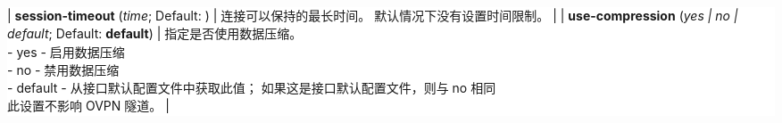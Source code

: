 | **session-timeout** (_time_; Default: )                                                                                                                                                                                                                                                                                                                                                                                                                                                                                                                                                                                                                                                                                                                                                                                                                                                                                                                                                                                                                                                                                                                                                                                                                                                                                                                                                                                                                                                                                                                                                                                                                                                                                                                                                                                                                                                                                                                                                               | 连接可以保持的最长时间。 默认情况下没有设置时间限制。                                                                                                                                                                                                                                                                                                                                                                                                                                                                                                                                                                                                                                                                                                                                                                                 |
| **use-compression** (_yes                                                                                                            \| no                                                                                                                                                                                                                                                                                                                                                                                                                                                                                                                                                                                                                                                                                                                                                                                                                                             \| default_; Default: **default**)                                                                                                                                                                                                                                                                                                                                                                                                                                                                                                                                                                                                                                                                                                                                                                                                                                                                                                                                                                             | 指定是否使用数据压缩。<br>- yes - 启用数据压缩<br>- no - 禁用数据压缩<br>- default - 从接口默认配置文件中获取此值； 如果这是接口默认配置文件，则与 no 相同<br>此设置不影响 OVPN 隧道。                                                                                                                                                                                                                                                                                                                                                                                                                                                                                                                                                                                                                                                |